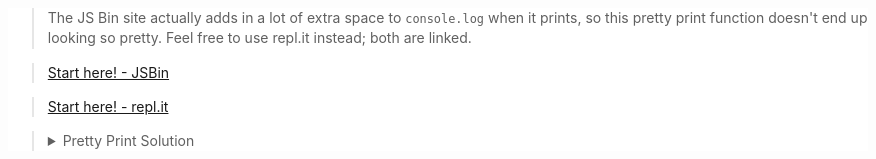 > The JS Bin site actually adds in a lot of extra space to `console.log` when it
prints, so this pretty print function doesn't end up looking so pretty. Feel free to use repl.it instead; both are linked.

> [Start here! - JSBin](http://jsbin.com/vikefeluli/2/edit?js,console)

> [Start here! - repl.it](https://repl.it/HKP6/1)


> <details><summary>Pretty Print Solution</summary></details>
